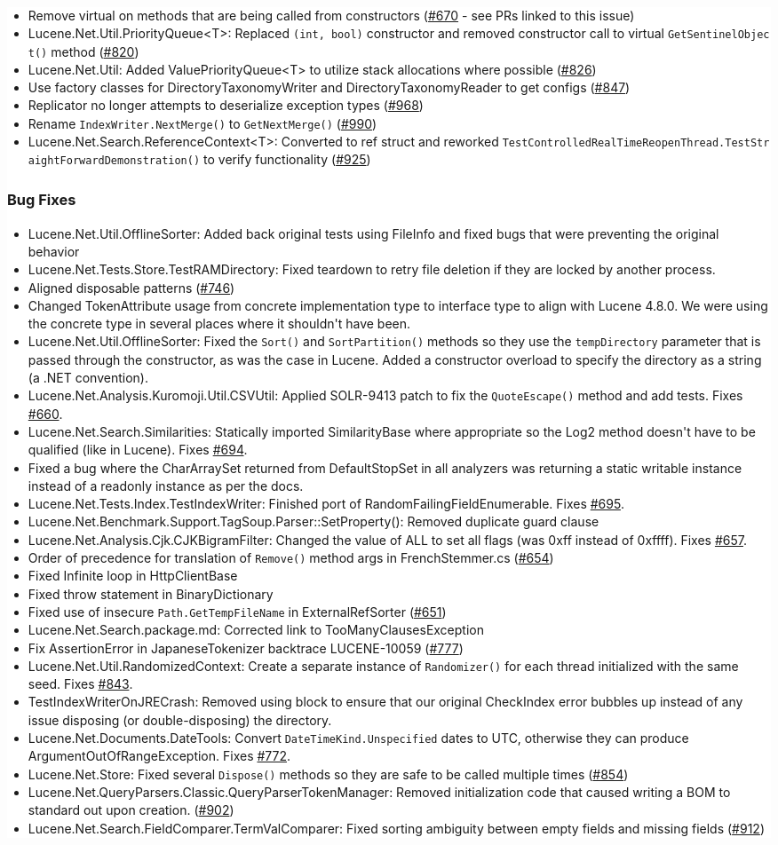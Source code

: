 - Remove virtual on methods that are being called from constructors ([#670](https://github.com/apache/lucenenet/issues/670) - see PRs linked to this issue)
- Lucene.Net.Util.PriorityQueue&lt;T&gt;: Replaced `(int, bool)` constructor and removed constructor call to virtual `GetSentinelObject()` method ([#820](https://github.com/apache/lucenenet/pull/820))
- Lucene.Net.Util: Added ValuePriorityQueue&lt;T&gt; to utilize stack allocations where possible ([#826](https://github.com/apache/lucenenet/pull/826))
- Use factory classes for DirectoryTaxonomyWriter and DirectoryTaxonomyReader to get configs ([#847](https://github.com/apache/lucenenet/pull/847))
- Replicator no longer attempts to deserialize exception types ([#968](https://github.com/apache/lucenenet/pull/968))
- Rename `IndexWriter.NextMerge()` to `GetNextMerge()` ([#990](https://github.com/apache/lucenenet/pull/990))
- Lucene.Net.Search.ReferenceContext&lt;T&gt;: Converted to ref struct and reworked `TestControlledRealTimeReopenThread.TestStraightForwardDemonstration()` to verify functionality ([#925](https://github.com/apache/lucenenet/pull/925))

### Bug Fixes

- Lucene.Net.Util.OfflineSorter: Added back original tests using FileInfo and fixed bugs that were preventing the original behavior
- Lucene.Net.Tests.Store.TestRAMDirectory: Fixed teardown to retry file deletion if they are locked by another process.
- Aligned disposable patterns ([#746](https://github.com/apache/lucenenet/pull/746))
- Changed TokenAttribute usage from concrete implementation type to interface type to align with Lucene 4.8.0. We were using the concrete type in several places where it shouldn't have been.
- Lucene.Net.Util.OfflineSorter: Fixed the `Sort()` and `SortPartition()` methods so they use the `tempDirectory` parameter that is passed through the constructor, as was the case in Lucene. Added a constructor overload to specify the directory as a string (a .NET convention).
- Lucene.Net.Analysis.Kuromoji.Util.CSVUtil: Applied SOLR-9413 patch to fix the `QuoteEscape()` method and add tests. Fixes [#660](https://github.com/apache/lucenenet/pull/660).
- Lucene.Net.Search.Similarities: Statically imported SimilarityBase where appropriate so the Log2 method doesn't have to be qualified (like in Lucene). Fixes [#694](https://github.com/apache/lucenenet/pull/694).
- Fixed a bug where the CharArraySet returned from DefaultStopSet in all analyzers was returning a static writable instance instead of a readonly instance as per the docs.
- Lucene.Net.Tests.Index.TestIndexWriter: Finished port of RandomFailingFieldEnumerable. Fixes [#695](https://github.com/apache/lucenenet/pull/695).
- Lucene.Net.Benchmark.Support.TagSoup.Parser::SetProperty(): Removed duplicate guard clause
- Lucene.Net.Analysis.Cjk.CJKBigramFilter: Changed the value of ALL to set all flags (was 0xff instead of 0xffff). Fixes [#657](https://github.com/apache/lucenenet/pull/657).
- Order of precedence for translation of `Remove()` method args in FrenchStemmer.cs  ([#654](https://github.com/apache/lucenenet/pull/654))
- Fixed Infinite loop in HttpClientBase
- Fixed throw statement in BinaryDictionary
- Fixed use of insecure `Path.GetTempFileName` in ExternalRefSorter ([#651](https://github.com/apache/lucenenet/pull/651))
- Lucene.Net.Search.package.md: Corrected link to TooManyClausesException
- Fix AssertionError in JapaneseTokenizer backtrace LUCENE-10059 ([#777](https://github.com/apache/lucenenet/pull/777))
- Lucene.Net.Util.RandomizedContext: Create a separate instance of `Randomizer()` for each thread initialized with the same seed. Fixes [#843](https://github.com/apache/lucenenet/issues/843).
- TestIndexWriterOnJRECrash: Removed using block to ensure that our original CheckIndex error bubbles up instead of any issue disposing (or double-disposing) the directory.
- Lucene.Net.Documents.DateTools: Convert `DateTimeKind.Unspecified` dates to UTC, otherwise they can produce ArgumentOutOfRangeException. Fixes [#772](https://github.com/apache/lucenenet/issues/772).
- Lucene.Net.Store: Fixed several `Dispose()` methods so they are safe to be called multiple times ([#854](https://github.com/apache/lucenenet/pull/854))
- Lucene.Net.QueryParsers.Classic.QueryParserTokenManager: Removed initialization code that caused writing a BOM to standard out upon creation. ([#902](https://github.com/apache/lucenenet/pull/902))
- Lucene.Net.Search.FieldComparer.TermValComparer: Fixed sorting ambiguity between empty fields and missing fields ([#912](https://github.com/apache/lucenenet/pull/912))